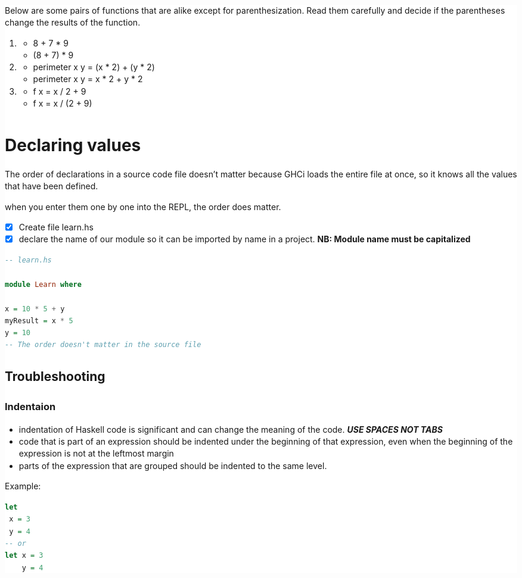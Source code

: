 Below are some pairs of functions that are alike except for
parenthesization. Read them carefully and decide if the parentheses change the results of the function.

1.  - 8 + 7 * 9
    - (8 + 7) * 9

2. - perimeter x y = (x * 2) + (y * 2)
   - perimeter x y = x * 2 + y * 2

3. - f x = x / 2 + 9
   - f x = x / (2 + 9)

# Declaring values

The order of declarations in a source code file doesn’t matter because GHCi loads the entire file at once, so it knows all the values that have been defined.

when you enter them one by one into the REPL, the order does matter.

- [x] Create file learn.hs
- [x] declare the name of our module so it can be imported by name in a project. **NB: Module name must be capitalized**

```haskell
-- learn.hs

module Learn where

x = 10 * 5 + y
myResult = x * 5
y = 10
-- The order doesn't matter in the source file
```

## Troubleshooting 

### Indentaion
- indentation of Haskell code is significant and can change the meaning of the code. ***USE SPACES NOT TABS*** 
- code that is part of an expression should be indented under the beginning of that expression, even when the beginning of the expression is not at the leftmost margin
- parts of the expression that are grouped should be indented to the same level.

Example:
```haskell
let
 x = 3
 y = 4
-- or
let x = 3
    y = 4
```
